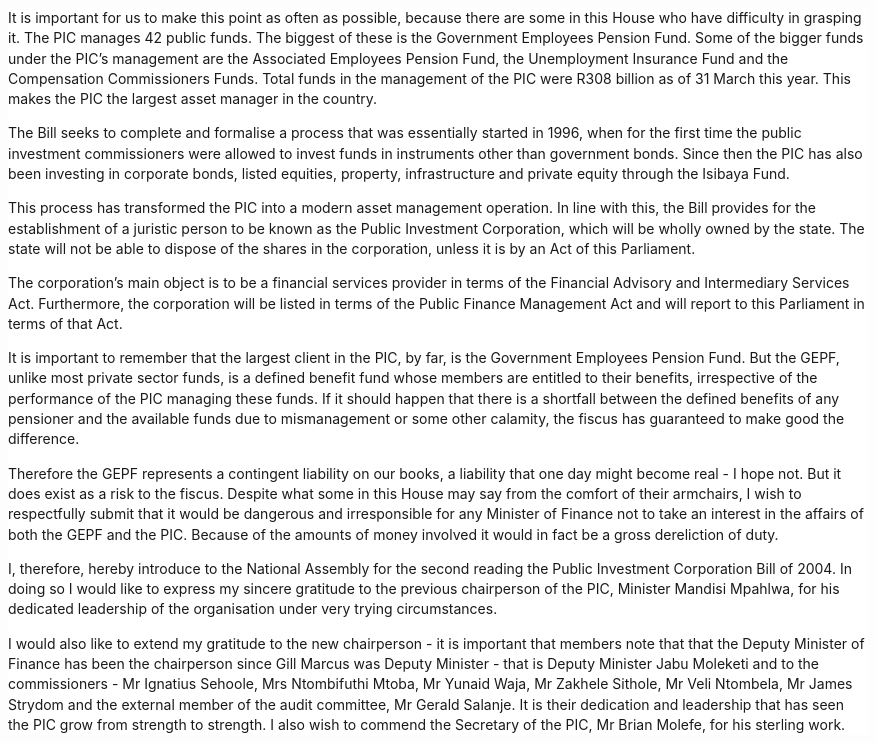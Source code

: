 It is important for us to make this point  as  often  as  possible,  because
there are some in this House who have difficulty in  grasping  it.  The  PIC
manages 42 public funds. The biggest of these is  the  Government  Employees
Pension Fund. Some of the bigger funds under the PIC’s  management  are  the
Associated Employees Pension Fund, the Unemployment Insurance Fund  and  the
Compensation Commissioners Funds. Total funds in the management of  the  PIC
were R308 billion as of 31 March this year. This makes the PIC  the  largest
asset manager in the country.

The Bill seeks to complete and formalise  a  process  that  was  essentially
started  in  1996,  when  for  the  first   time   the   public   investment
commissioners were  allowed  to  invest  funds  in  instruments  other  than
government bonds. Since then the PIC has also been  investing  in  corporate
bonds, listed equities, property, infrastructure and private equity  through
the Isibaya Fund.

This process  has  transformed  the  PIC  into  a  modern  asset  management
operation. In line with this, the Bill provides for the establishment  of  a
juristic person to be known as  the  Public  Investment  Corporation,  which
will be wholly owned by the state. The state will not be able to dispose  of
the shares in the corporation, unless it is by an Act of this Parliament.

The corporation’s main object is to be  a  financial  services  provider  in
terms of the Financial Advisory and Intermediary Services Act.  Furthermore,
the corporation will be listed in terms of  the  Public  Finance  Management
Act and will report to this Parliament in terms of that Act.

It is important to remember that the largest client in the PIC, by  far,  is
the Government Employees Pension Fund. But the  GEPF,  unlike  most  private
sector funds, is a defined benefit fund whose members are entitled to  their
benefits, irrespective of the performance of the PIC managing  these  funds.
If it should happen that there is a shortfall between the  defined  benefits
of any pensioner and the available funds due to mismanagement or some  other
calamity, the fiscus has guaranteed to make good the difference.

Therefore the GEPF  represents  a  contingent  liability  on  our  books,  a
liability that one day might become real - I hope not. But it does exist  as
a risk to the fiscus. Despite what some in  this  House  may  say  from  the
comfort of their armchairs, I wish to respectfully submit that it  would  be
dangerous and irresponsible for any Minister  of  Finance  not  to  take  an
interest in the affairs of both  the  GEPF  and  the  PIC.  Because  of  the
amounts of money involved it would in fact be a gross dereliction of duty.

I, therefore, hereby introduce to  the  National  Assembly  for  the  second
reading the Public Investment Corporation Bill of 2004. In doing so I  would
like to express my sincere gratitude to  the  previous  chairperson  of  the
PIC,  Minister  Mandisi  Mpahlwa,  for  his  dedicated  leadership  of   the
organisation under very trying circumstances.

I would also like to extend my gratitude to the  new  chairperson  -  it  is
important that members note that that the Deputy  Minister  of  Finance  has
been the chairperson since Gill Marcus was Deputy Minister - that is  Deputy
Minister Jabu Moleketi and to the commissioners - Mr Ignatius  Sehoole,  Mrs
Ntombifuthi Mtoba, Mr Yunaid Waja, Mr Zakhele Sithole, Mr Veli Ntombela,  Mr
James Strydom and the external member of  the  audit  committee,  Mr  Gerald
Salanje. It is their dedication and leadership that has seen  the  PIC  grow
from strength to strength. I also wish to commend the Secretary of the  PIC,
Mr Brian Molefe, for his sterling work.
